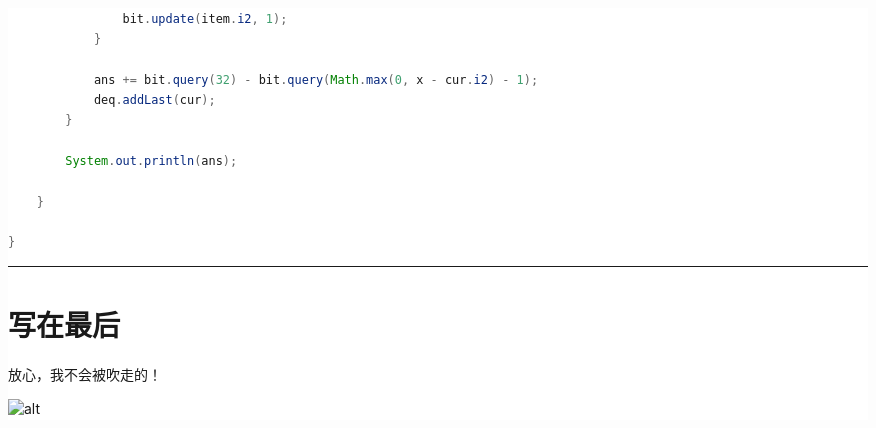 ```java
                bit.update(item.i2, 1);
            }

            ans += bit.query(32) - bit.query(Math.max(0, x - cur.i2) - 1);
            deq.addLast(cur);
        }

        System.out.println(ans);

    }

}
```

---

# 写在最后

放心，我不会被吹走的！

![alt](https://uploadfiles.nowcoder.com/images/20230813/446702330_1691933151959/D2B5CA33BD970F64A6301FA75AE2EB22)
